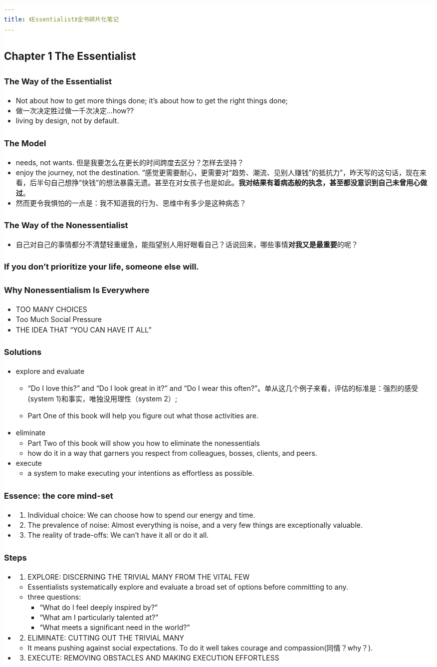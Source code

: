 ```yaml
---
title: 《Essentialist》全书碎片化笔记
---
```


## Chapter 1 The Essentialist

### The Way of the Essentialist
- Not about how to get more things done; it’s about how to get the right things done;
- 做一次决定胜过做一千次决定...how??
- living by design, not by default.



### The Model
- needs, not wants. 但是我要怎么在更长的时间跨度去区分？怎样去坚持？
- enjoy the journey, not the destination. “感觉更需要耐心，更需要对“趋势、潮流、见别人赚钱”的抵抗力”，昨天写的这句话，现在来看，后半句自己想挣“快钱”的想法暴露无遗。甚至在对女孩子也是如此。**我对结果有着病态般的执念，甚至都没意识到自己未曾用心做过**。
- 然而更令我惧怕的一点是：我不知道我的行为、思维中有多少是这种病态？

### The Way of the Nonessentialist
- 自己对自己的事情都分不清楚轻重缓急，能指望别人用好眼看自己？话说回来，哪些事情**对我又是最重要**的呢？

### If you don’t prioritize your life, someone else will.

### Why Nonessentialism Is Everywhere

- TOO MANY CHOICES
- Too Much Social Pressure
- THE IDEA THAT “YOU CAN HAVE IT ALL”

### Solutions
- explore and evaluate
    - “Do I love this?” and “Do I look great in it?” and “Do I wear this often?”。单从这几个例子来看，评估的标准是：强烈的感受(system 1)和事实，唯独没用理性（system 2）;
    
    - Part One of this book will help you figure out what those activities are.
- eliminate
    - Part Two of this book will show you how to eliminate the nonessentials
    - how do it in a way that garners you respect from colleagues, bosses, clients, and peers.
- execute
    - a system to make executing your intentions as effortless as possible.

### Essence: the core mind-set
- 1. Individual choice: We can choose how to spend our energy and time. 
- 2. The prevalence of noise: Almost everything is noise, and a very few things are exceptionally valuable. 
- 3. The reality of trade-offs: We can’t have it all or do it all.

### Steps
-  1. EXPLORE:
DISCERNING THE TRIVIAL MANY FROM THE VITAL FEW
    - Essentialists systematically explore and evaluate a broad set of options before committing to any.
    - three questions: 
        - “What do I feel deeply inspired by?”
        - “What am I particularly talented at?” 
        - “What meets a significant need in the world?”
- 2. ELIMINATE: CUTTING OUT THE TRIVIAL MANY
    - It means pushing against social expectations. To do it well takes courage and compassion(同情？why？).    
- 3. EXECUTE: REMOVING OBSTACLES AND MAKING EXECUTION EFFORTLESS